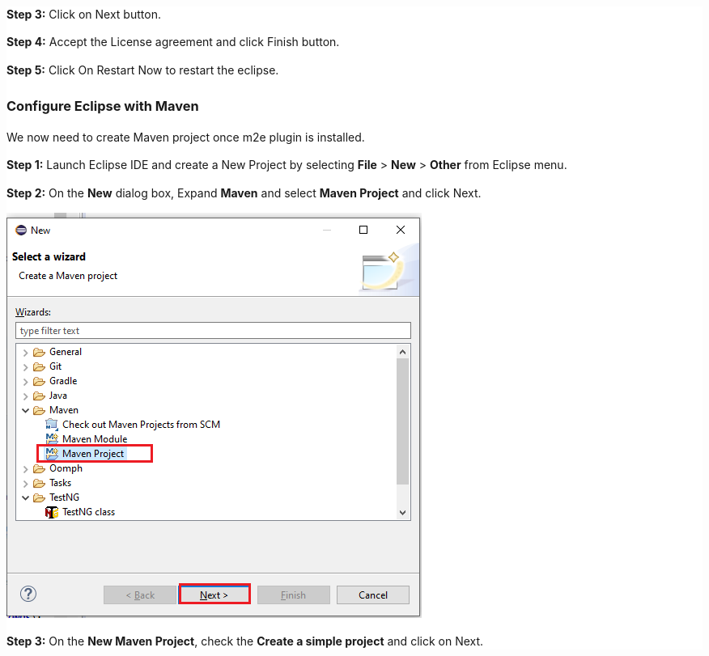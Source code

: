 **Step 3:** Click on Next button.

**Step 4:** Accept the License agreement and click Finish button.

**Step 5:** Click On Restart Now to restart the eclipse.

### **Configure Eclipse with Maven**

We now need to create Maven project once m2e plugin is installed.

**Step 1:** Launch Eclipse IDE
and create a New Project by selecting **File** \> **New** \> **Other**
from Eclipse menu.

**Step 2:** On the **New** dialog box, Expand **Maven** and select
**Maven Project** and click Next.

![](./images/image4.png)

**Step 3:** On the **New Maven Project**, check the **Create a simple
project** and click on Next.
